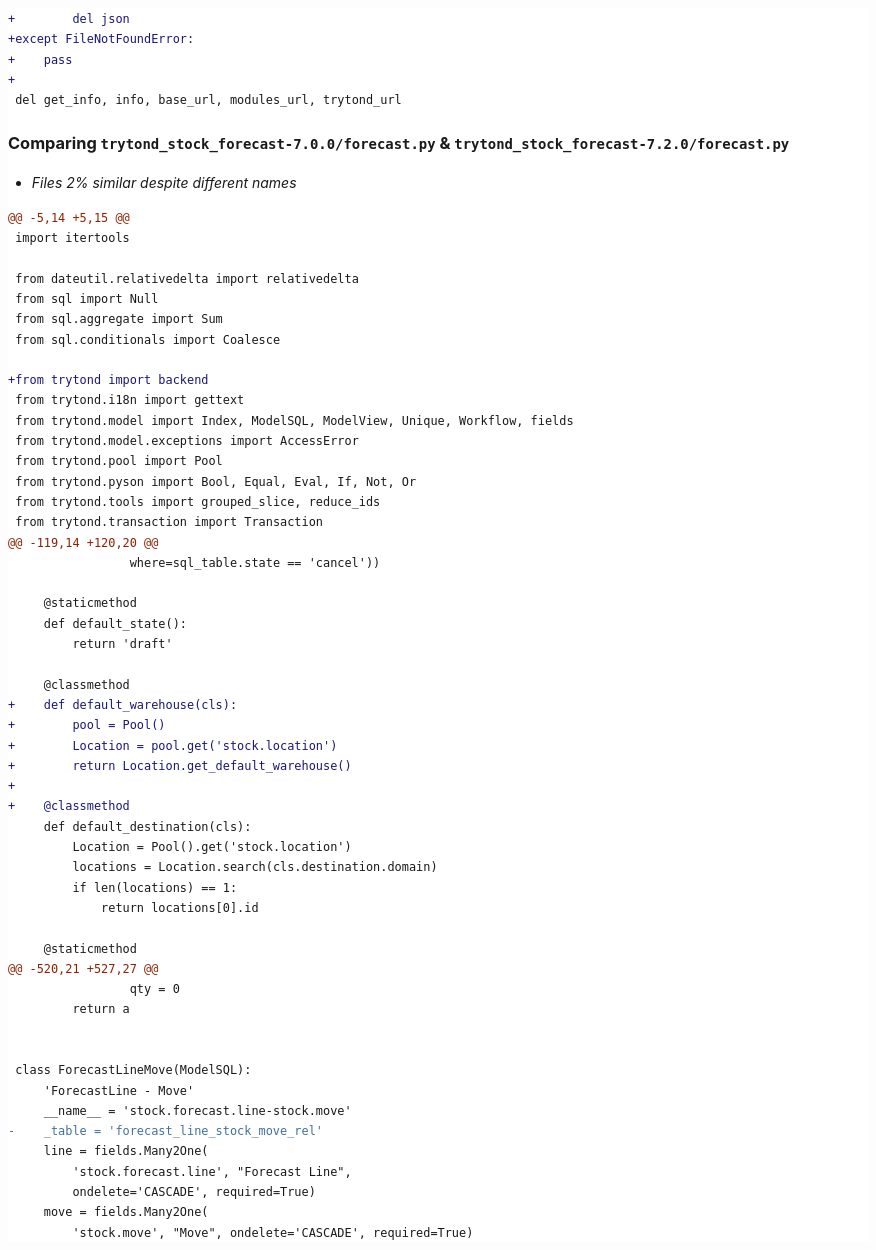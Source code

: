 ```diff
+        del json
+except FileNotFoundError:
+    pass
+
 del get_info, info, base_url, modules_url, trytond_url
```

### Comparing `trytond_stock_forecast-7.0.0/forecast.py` & `trytond_stock_forecast-7.2.0/forecast.py`

 * *Files 2% similar despite different names*

```diff
@@ -5,14 +5,15 @@
 import itertools
 
 from dateutil.relativedelta import relativedelta
 from sql import Null
 from sql.aggregate import Sum
 from sql.conditionals import Coalesce
 
+from trytond import backend
 from trytond.i18n import gettext
 from trytond.model import Index, ModelSQL, ModelView, Unique, Workflow, fields
 from trytond.model.exceptions import AccessError
 from trytond.pool import Pool
 from trytond.pyson import Bool, Equal, Eval, If, Not, Or
 from trytond.tools import grouped_slice, reduce_ids
 from trytond.transaction import Transaction
@@ -119,14 +120,20 @@
                 where=sql_table.state == 'cancel'))
 
     @staticmethod
     def default_state():
         return 'draft'
 
     @classmethod
+    def default_warehouse(cls):
+        pool = Pool()
+        Location = pool.get('stock.location')
+        return Location.get_default_warehouse()
+
+    @classmethod
     def default_destination(cls):
         Location = Pool().get('stock.location')
         locations = Location.search(cls.destination.domain)
         if len(locations) == 1:
             return locations[0].id
 
     @staticmethod
@@ -520,21 +527,27 @@
                 qty = 0
         return a
 
 
 class ForecastLineMove(ModelSQL):
     'ForecastLine - Move'
     __name__ = 'stock.forecast.line-stock.move'
-    _table = 'forecast_line_stock_move_rel'
     line = fields.Many2One(
         'stock.forecast.line', "Forecast Line",
         ondelete='CASCADE', required=True)
     move = fields.Many2One(
         'stock.move', "Move", ondelete='CASCADE', required=True)
```